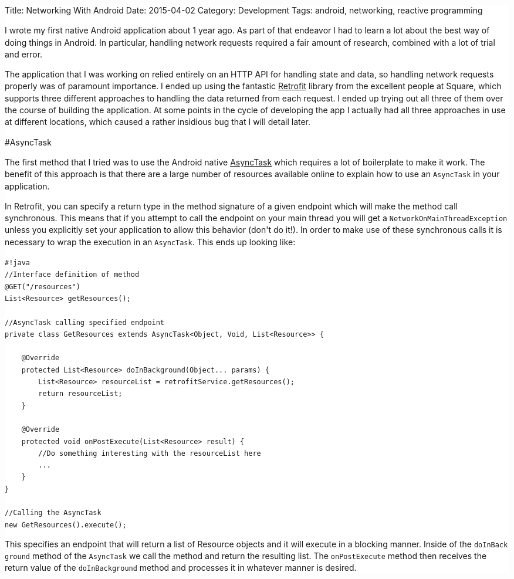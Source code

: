 Title: Networking With Android
Date: 2015-04-02
Category: Development
Tags: android, networking, reactive programming

I wrote my first native Android application about 1 year ago. As part of that endeavor I had to learn a lot about the best way of doing things in Android. In particular, handling network requests required a fair amount of research, combined with a lot of trial and error.

The application that I was working on relied entirely on an HTTP API for handling state and data, so handling network requests properly was of paramount importance. I ended up using the fantastic [Retrofit](http://square.github.io/retrofit/) library from the excellent people at Square, which supports three different approaches to handling the data returned from each request. I ended up trying out all three of them over the course of building the application. At some points in the cycle of developing the app I actually had all three approaches in use at different locations, which caused a rather insidious bug that I will detail later.

#AsyncTask

The first method that I tried was to use the Android native [AsyncTask](http://developer.android.com/reference/android/os/AsyncTask.html) which requires a lot of boilerplate to make it work. The benefit of this approach is that there are a large number of resources available online to explain how to use an `AsyncTask` in your application.

In Retrofit, you can specify a return type in the method signature of a given endpoint which will make the method call synchronous. This means that if you attempt to call the endpoint on your main thread you will get a `NetworkOnMainThreadException` unless you explicitly set your application to allow this behavior (don't do it!). In order to make use of these synchronous calls it is necessary to wrap the execution in an `AsyncTask`. This ends up looking like:
```
#!java
//Interface definition of method
@GET("/resources")
List<Resource> getResources();

//AsyncTask calling specified endpoint
private class GetResources extends AsyncTask<Object, Void, List<Resource>> {

    @Override
    protected List<Resource> doInBackground(Object... params) {
        List<Resource> resourceList = retrofitService.getResources();
        return resourceList;
    }

    @Override
    protected void onPostExecute(List<Resource> result) {
        //Do something interesting with the resourceList here
        ...
    }
}

//Calling the AsyncTask
new GetResources().execute();
```
This specifies an endpoint that will return a list of Resource objects and it will execute in a blocking manner. Inside of the `doInBackground` method of the `AsyncTask` we call the method and return the resulting list. The `onPostExecute` method then receives the return value of the `doInBackground` method and processes it in whatever manner is desired.
